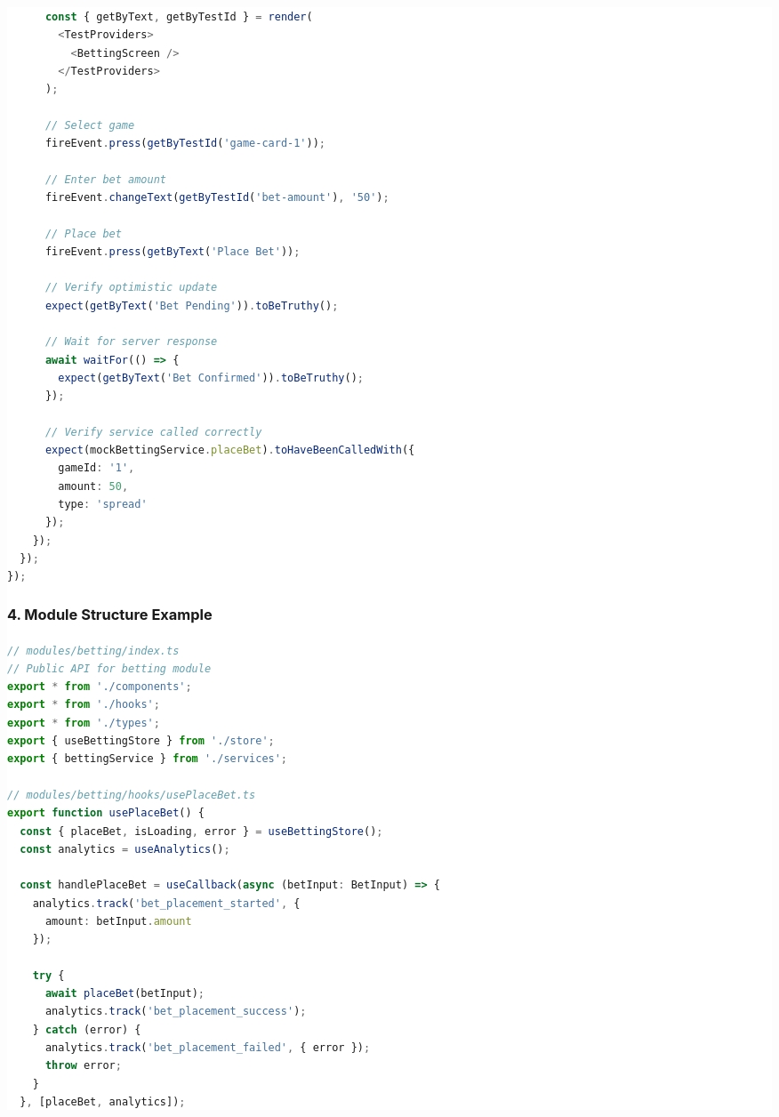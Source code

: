 ```typescript
      const { getByText, getByTestId } = render(
        <TestProviders>
          <BettingScreen />
        </TestProviders>
      );

      // Select game
      fireEvent.press(getByTestId('game-card-1'));
      
      // Enter bet amount
      fireEvent.changeText(getByTestId('bet-amount'), '50');
      
      // Place bet
      fireEvent.press(getByText('Place Bet'));

      // Verify optimistic update
      expect(getByText('Bet Pending')).toBeTruthy();

      // Wait for server response
      await waitFor(() => {
        expect(getByText('Bet Confirmed')).toBeTruthy();
      });

      // Verify service called correctly
      expect(mockBettingService.placeBet).toHaveBeenCalledWith({
        gameId: '1',
        amount: 50,
        type: 'spread'
      });
    });
  });
});
```

### 4. Module Structure Example
```typescript
// modules/betting/index.ts
// Public API for betting module
export * from './components';
export * from './hooks';
export * from './types';
export { useBettingStore } from './store';
export { bettingService } from './services';

// modules/betting/hooks/usePlaceBet.ts
export function usePlaceBet() {
  const { placeBet, isLoading, error } = useBettingStore();
  const analytics = useAnalytics();

  const handlePlaceBet = useCallback(async (betInput: BetInput) => {
    analytics.track('bet_placement_started', { 
      amount: betInput.amount 
    });

    try {
      await placeBet(betInput);
      analytics.track('bet_placement_success');
    } catch (error) {
      analytics.track('bet_placement_failed', { error });
      throw error;
    }
  }, [placeBet, analytics]);

```
